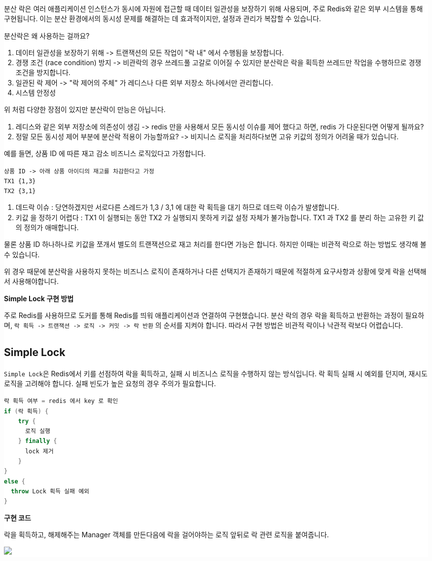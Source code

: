 분산 락은 여러 애플리케이션 인스턴스가 동시에 자원에 접근할 때 데이터 일관성을 보장하기 위해 사용되며, 주로 Redis와 같은 외부 시스템을 통해 구현됩니다. 이는 분산 환경에서의 동시성 문제를 해결하는 데 효과적이지만, 설정과 관리가 복잡할 수 있습니다.

분산락은 왜 사용하는 걸까요?

1. 데이터 일관성을 보장하기 위해 -> 트랜잭션의 모든 작업이 "락 내" 에서 수행됨을 보장합니다.
2. 경쟁 조건 (race condition) 방지 -> 비관락의 경우 쓰레드풀 고갈로 이어질 수 있지만 분산락은 락을 획득한 쓰레드만 작업을 수행하므로 경쟁 조건을 방지합니다.
3. 일관된 락 제어 -> "락 제어의 주체" 가 레디스나 다른 외부 저장소 하나에서만 관리합니다.
4. 시스템 안정성

위 처럼 다양한 장점이 있지만 분산락이 만능은 아닙니다.

1. 레디스와 같은 외부 저장소에 의존성이 생김 -> redis 만을 사용해서 모든 동시성 이슈를 제어 했다고 하면, redis 가 다운된다면 어떻게 될까요?
2. 정말 모든 동시성 제어 부분에 분산락 적용이 가능할까요? -> 비지니스 로직을 처리하다보면 고유 키값의 정의가 어려울 때가 있습니다.

예를 들면, 상품 ID 에 따른 재고 감소 비즈니스 로직있다고 가정합니다.
```
상품 ID -> 아래 상품 아이디의 재고를 차감한다고 가정
TX1 {1,3}
TX2 {3,1}
```

1. 데드락 이슈 : 당연하겠지만 서로다른 스레드가 1,3 / 3,1 에 대한 락 획득을 대기 하므로 데드락 이슈가 발생합니다.
2. 키값 을 정하기 어렵다 :
   TX1 이 실행되는 동안 TX2 가 실행되지 못하게 키값 설정 자체가 불가능합니다. TX1 과 TX2 를 분리     하는 고유한 키 값의 정의가 애매합니다.

물론 상품 ID 하나하나로 키값을 쪼개서 별도의 트랜잭션으로 재고 처리를 한다면 가능은 합니다. 하지만 이때는 비관적 락으로 하는 방법도 생각해 볼 수 있습니다.

위 경우 때문에 분산락을 사용하지 못하는 비즈니스 로직이 존재하거나 다른 선택지가 존재하기 때문에 적절하게 요구사항과 상황에 맞게 락을 선택해서 사용해야합니다.

**Simple Lock 구현 방법**

주로 Redis를 사용하므로 도커를 통해 Redis를 띄워 애플리케이션과 연결하여 구현했습니다. 분산 락의 경우 락을 획득하고 반환하는 과정이 필요하며, `락 획득 -> 트랜잭션 -> 로직 -> 커밋 -> 락 반환` 의 순서를 지켜야 합니다. 따라서 구현 방법은 비관적 락이나 낙관적 락보다 어렵습니다.

## Simple Lock
`Simple Lock`은 Redis에서 키를 선점하여 락을 획득하고, 실패 시 비즈니스 로직을 수행하지 않는 방식입니다. 락 획득 실패 시 예외를 던지며, 재시도 로직을 고려해야 합니다. 실패 빈도가 높은 요청의 경우 주의가 필요합니다.
```kotlin
락 획득 여부 = redis 에서 key 로 확인
if (락 획득) {
	try {
	  로직 실행
	} finally {
	  lock 제거
	}
} 
else {
  throw Lock 획득 실패 예외
}
```

**구현 코드**

락을 획득하고, 해제해주는 Manager 객체를 만든다음에 락을 걸어야하는 로직 앞뒤로 락 관련 로직을 붙여줍니다.

![](https://velog.velcdn.com/images/asdcz11/post/2f87fabf-2e3d-427c-bf6d-dfafc5d32772/image.png)
